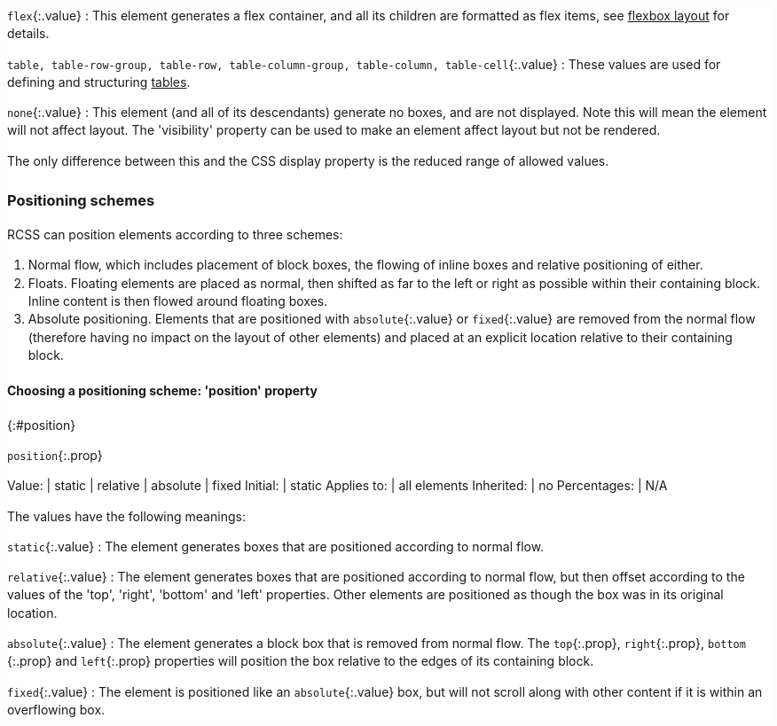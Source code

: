 `flex`{:.value}
: This element generates a flex container, and all its children are formatted as flex items, see [flexbox layout](flexboxes.html) for details.

`table, table-row-group, table-row, table-column-group, table-column, table-cell`{:.value}
: These values are used for defining and structuring [tables](tables.html).

`none`{:.value}
: This element (and all of its descendants) generate no boxes, and are not displayed. Note this will mean the element will not affect layout. The 'visibility' property can be used to make an element affect layout but not be rendered. 

The only difference between this and the CSS display property is the reduced range of allowed values.

### Positioning schemes

RCSS can position elements according to three schemes:

1. Normal flow, which includes placement of block boxes, the flowing of inline boxes and relative positioning of either.
2. Floats. Floating elements are placed as normal, then shifted as far to the left or right as possible within their containing block. Inline content is then flowed around floating boxes.
3. Absolute positioning. Elements that are positioned with `absolute`{:.value} or `fixed`{:.value} are removed from the normal flow (therefore having no impact on the layout of other elements) and placed at an explicit location relative to their containing block. 

#### Choosing a positioning scheme: 'position' property
{:#position}

`position`{:.prop}

Value: | static \| relative \| absolute \| fixed
Initial: | static
Applies to: | all elements
Inherited: | no
Percentages: | N/A

The values have the following meanings:

`static`{:.value}
: The element generates boxes that are positioned according to normal flow. 

`relative`{:.value}
: The element generates boxes that are positioned according to normal flow, but then offset according to the values of the 'top', 'right', 'bottom' and 'left' properties. Other elements are positioned as though the box was in its original location. 

`absolute`{:.value}
: The element generates a block box that is removed from normal flow. The `top`{:.prop}, `right`{:.prop}, `bottom`{:.prop} and `left`{:.prop} properties will position the box relative to the edges of its containing block. 

`fixed`{:.value}
: The element is positioned like an `absolute`{:.value} box, but will not scroll along with other content if it is within an overflowing box. 
